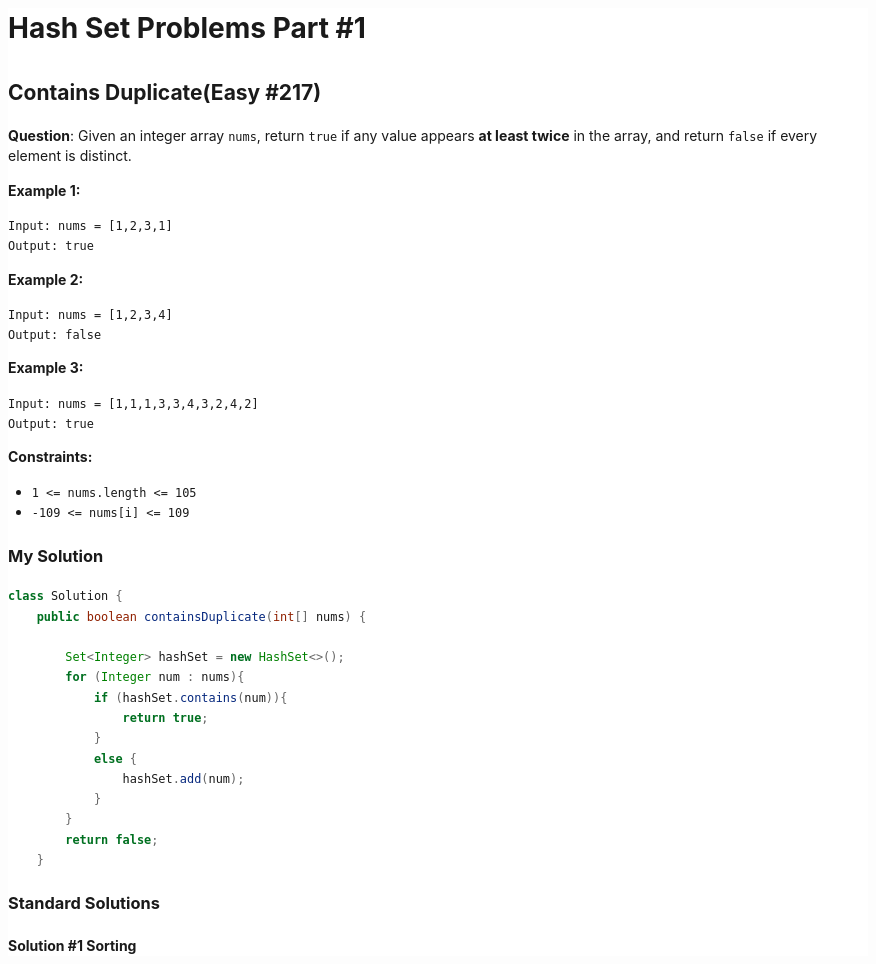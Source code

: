 # Hash Set Problems Part #1

## Contains Duplicate(Easy #217)

**Question**: Given an integer array `nums`, return `true` if any value appears **at least twice** in the array, and return `false` if every element is distinct.

**Example 1:**

```
Input: nums = [1,2,3,1]
Output: true
```

**Example 2:**

```
Input: nums = [1,2,3,4]
Output: false
```

**Example 3:**

```
Input: nums = [1,1,1,3,3,4,3,2,4,2]
Output: true
```

**Constraints:**

- `1 <= nums.length <= 105`
- `-109 <= nums[i] <= 109`

### My Solution

```java
class Solution {
    public boolean containsDuplicate(int[] nums) {
        
        Set<Integer> hashSet = new HashSet<>();
        for (Integer num : nums){
            if (hashSet.contains(num)){
                return true;
            }
            else {
                hashSet.add(num);
            }
        }
        return false;
    }
```

### Standard Solutions

#### Solution #1 Sorting
